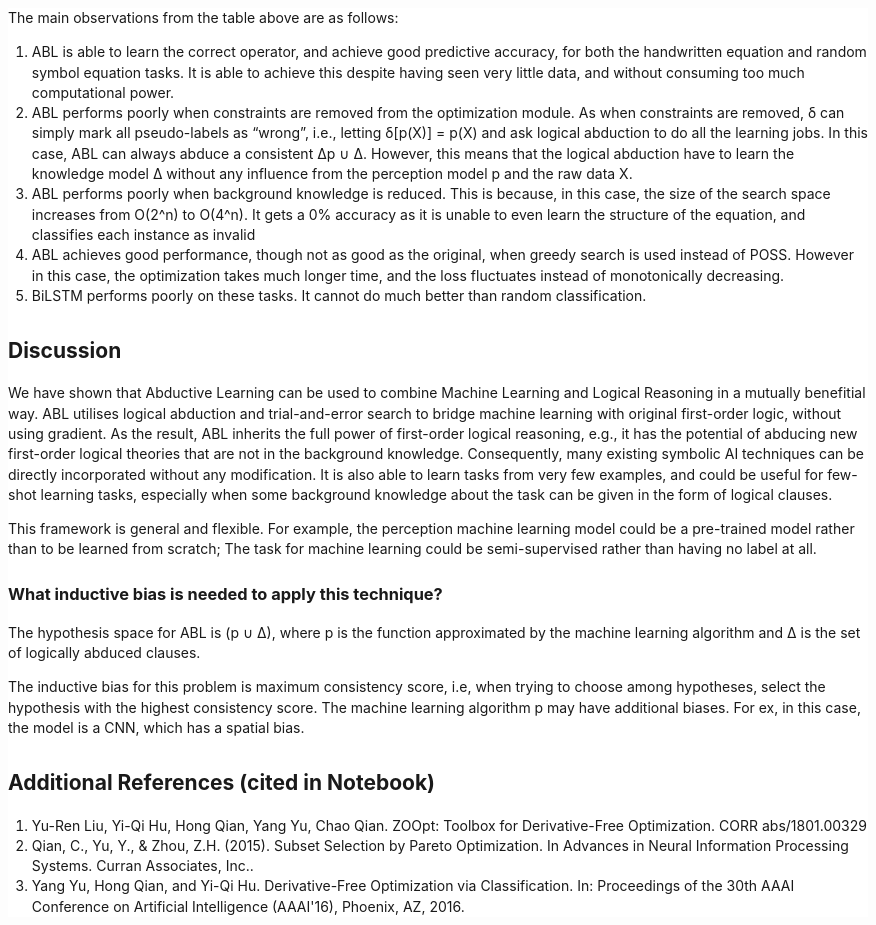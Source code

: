 The main observations from the table above are as follows:

1) ABL is able to learn the correct operator, and achieve good predictive accuracy, for both the handwritten equation and random symbol equation tasks. It is able to achieve this despite having seen very little data, and without consuming too much computational power.
2) ABL performs poorly when constraints are removed from the optimization module. As when constraints are removed, δ can simply mark all pseudo-labels as “wrong”, i.e., letting δ[p(X)] = p(X) and ask logical abduction to do all the learning jobs. In this case, ABL can always abduce a consistent ∆p ∪ ∆. However, this means that the logical abduction have to learn the knowledge model ∆ without any influence from the perception model p and the raw data X.
3) ABL performs poorly when background knowledge is reduced. This is because, in this case, the size of the search space increases from O(2^n) to O(4^n). It gets a 0% accuracy as it is unable to even learn the structure of the equation, and classifies each instance as invalid
4) ABL achieves good performance, though not as good as the original, when greedy search is used instead of POSS. However in this case, the optimization takes much longer time, and the loss fluctuates instead of monotonically decreasing. 
5) BiLSTM performs poorly on these tasks. It cannot do much better than random classification.


## Discussion

We have shown that Abductive Learning can be used to combine Machine Learning and Logical Reasoning in a mutually benefitial way. ABL utilises logical abduction and trial-and-error search to bridge machine learning with original first-order logic, without using gradient. As the result, ABL inherits the full power of first-order logical reasoning, e.g., it has the potential of abducing new first-order logical theories that are not in the background knowledge. Consequently, many existing symbolic AI techniques can be directly incorporated without any modification. It is also able to learn tasks from very few examples, and could be useful for few-shot learning tasks, especially when some background knowledge about the task can be given in the form of logical clauses.

This framework is general and flexible. For example, the perception machine learning model could be a pre-trained model rather than to be learned from scratch; The task for machine learning could be semi-supervised rather than having no label at all. 

### What inductive bias is needed to apply this technique?

The hypothesis space for ABL is (p ∪ ∆), where p is the function approximated by the machine learning algorithm and ∆ is the set of logically abduced clauses.

The inductive bias for this problem is maximum consistency score, i.e, when trying to choose among hypotheses, select the hypothesis with the highest consistency score. The machine learning algorithm p may have additional biases. For ex, in this case, the model is a CNN, which has a spatial bias. 


## Additional References (cited in Notebook)

1. Yu-Ren Liu, Yi-Qi Hu, Hong Qian, Yang Yu, Chao Qian. ZOOpt: Toolbox for Derivative-Free Optimization. CORR abs/1801.00329
2. Qian, C., Yu, Y., & Zhou, Z.H. (2015). Subset Selection by Pareto Optimization. In Advances in Neural Information Processing Systems. Curran Associates, Inc..
3. Yang Yu, Hong Qian, and Yi-Qi Hu. Derivative-Free Optimization via Classification. In: Proceedings of the 30th AAAI Conference on Artificial Intelligence (AAAI'16), Phoenix, AZ, 2016.
